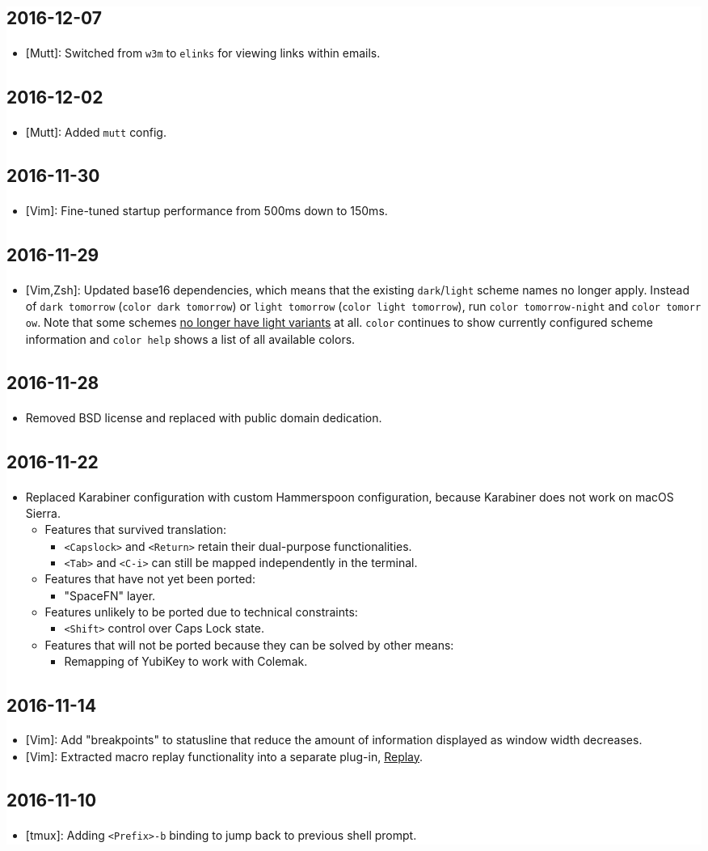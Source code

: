 ## 2016-12-07

* [Mutt]: Switched from `w3m` to `elinks` for viewing links within emails.

## 2016-12-02

* [Mutt]: Added `mutt` config.

## 2016-11-30

* [Vim]: Fine-tuned startup performance from 500ms down to 150ms.

## 2016-11-29

* [Vim,Zsh]: Updated base16 dependencies, which means that the existing `dark`/`light` scheme names no longer apply. Instead of `dark tomorrow` (`color dark tomorrow`) or `light tomorrow` (`color light tomorrow`), run `color tomorrow-night` and `color tomorrow`. Note that some schemes [no longer have light variants](https://github.com/chriskempson/base16/issues/42) at all. `color` continues to show currently configured scheme information and `color help` shows a list of all available colors.

## 2016-11-28

* Removed BSD license and replaced with public domain dedication.

## 2016-11-22

* Replaced Karabiner configuration with custom Hammerspoon configuration, because Karabiner does not work on macOS Sierra.
  * Features that survived translation:
    * `<Capslock>` and `<Return>` retain their dual-purpose functionalities.
    * `<Tab>` and `<C-i>` can still be mapped independently in the terminal.
  * Features that have not yet been ported:
    * "SpaceFN" layer.
  * Features unlikely to be ported due to technical constraints:
    * `<Shift>` control over Caps Lock state.
  * Features that will not be ported because they can be solved by other means:
    * Remapping of YubiKey to work with Colemak.

## 2016-11-14

* [Vim]: Add "breakpoints" to statusline that reduce the amount of information displayed as window width decreases.
* [Vim]: Extracted macro replay functionality into a separate plug-in, [Replay](https://github.com/wincent/replay).

## 2016-11-10

* [tmux]: Adding `<Prefix>-b` binding to jump back to previous shell prompt.
